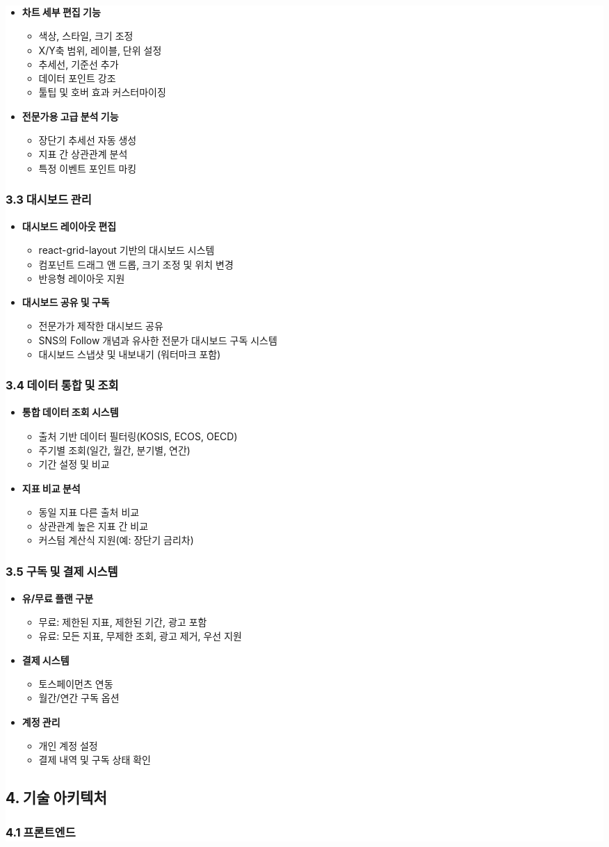 - **차트 세부 편집 기능**
  - 색상, 스타일, 크기 조정
  - X/Y축 범위, 레이블, 단위 설정
  - 추세선, 기준선 추가
  - 데이터 포인트 강조
  - 툴팁 및 호버 효과 커스터마이징
  
- **전문가용 고급 분석 기능**
  - 장단기 추세선 자동 생성
  - 지표 간 상관관계 분석
  - 특정 이벤트 포인트 마킹

### 3.3 대시보드 관리

- **대시보드 레이아웃 편집**
  - react-grid-layout 기반의 대시보드 시스템
  - 컴포넌트 드래그 앤 드롭, 크기 조정 및 위치 변경
  - 반응형 레이아웃 지원
  
- **대시보드 공유 및 구독**
  - 전문가가 제작한 대시보드 공유
  - SNS의 Follow 개념과 유사한 전문가 대시보드 구독 시스템
  - 대시보드 스냅샷 및 내보내기 (워터마크 포함)

### 3.4 데이터 통합 및 조회

- **통합 데이터 조회 시스템**
  - 출처 기반 데이터 필터링(KOSIS, ECOS, OECD)
  - 주기별 조회(일간, 월간, 분기별, 연간)
  - 기간 설정 및 비교
  
- **지표 비교 분석**
  - 동일 지표 다른 출처 비교
  - 상관관계 높은 지표 간 비교
  - 커스텀 계산식 지원(예: 장단기 금리차)

### 3.5 구독 및 결제 시스템

- **유/무료 플랜 구분**
  - 무료: 제한된 지표, 제한된 기간, 광고 포함
  - 유료: 모든 지표, 무제한 조회, 광고 제거, 우선 지원
  
- **결제 시스템**
  - 토스페이먼츠 연동
  - 월간/연간 구독 옵션
- **계정 관리**
  - 개인 계정 설정
  - 결제 내역 및 구독 상태 확인

## 4. 기술 아키텍처

### 4.1 프론트엔드
